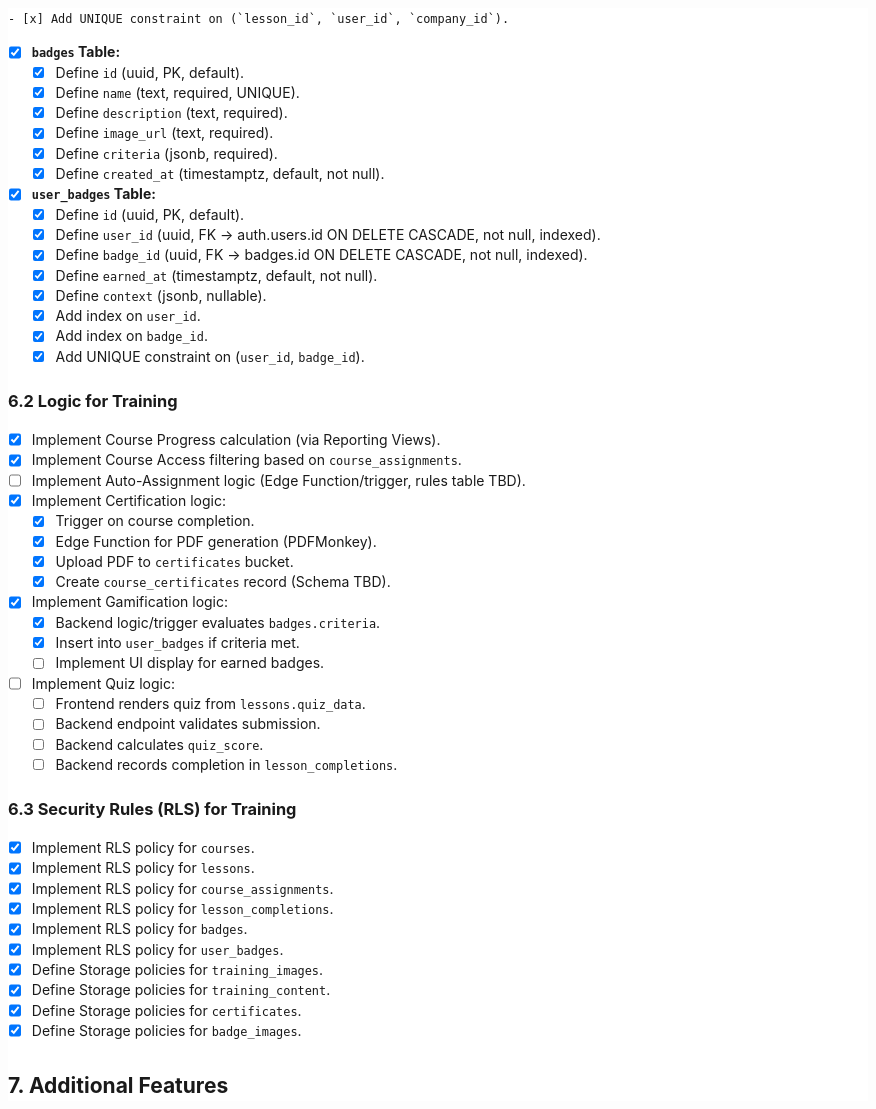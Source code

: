     - [x] Add UNIQUE constraint on (`lesson_id`, `user_id`, `company_id`).
- [x] **`badges` Table:**
    - [x] Define `id` (uuid, PK, default).
    - [x] Define `name` (text, required, UNIQUE).
    - [x] Define `description` (text, required).
    - [x] Define `image_url` (text, required).
    - [x] Define `criteria` (jsonb, required).
    - [x] Define `created_at` (timestamptz, default, not null).
- [x] **`user_badges` Table:**
    - [x] Define `id` (uuid, PK, default).
    - [x] Define `user_id` (uuid, FK -> auth.users.id ON DELETE CASCADE, not null, indexed).
    - [x] Define `badge_id` (uuid, FK -> badges.id ON DELETE CASCADE, not null, indexed).
    - [x] Define `earned_at` (timestamptz, default, not null).
    - [x] Define `context` (jsonb, nullable).
    - [x] Add index on `user_id`.
    - [x] Add index on `badge_id`.
    - [x] Add UNIQUE constraint on (`user_id`, `badge_id`).

### 6.2 Logic for Training
- [x] Implement Course Progress calculation (via Reporting Views).
- [x] Implement Course Access filtering based on `course_assignments`.
- [ ] Implement Auto-Assignment logic (Edge Function/trigger, rules table TBD).
- [x] Implement Certification logic:
    - [x] Trigger on course completion.
    - [x] Edge Function for PDF generation (PDFMonkey).
    - [x] Upload PDF to `certificates` bucket.
    - [x] Create `course_certificates` record (Schema TBD).
- [x] Implement Gamification logic:
    - [x] Backend logic/trigger evaluates `badges.criteria`.
    - [x] Insert into `user_badges` if criteria met.
    - [ ] Implement UI display for earned badges.
- [ ] Implement Quiz logic:
    - [ ] Frontend renders quiz from `lessons.quiz_data`.
    - [ ] Backend endpoint validates submission.
    - [ ] Backend calculates `quiz_score`.
    - [ ] Backend records completion in `lesson_completions`.

### 6.3 Security Rules (RLS) for Training
- [x] Implement RLS policy for `courses`.
- [x] Implement RLS policy for `lessons`.
- [x] Implement RLS policy for `course_assignments`.
- [x] Implement RLS policy for `lesson_completions`.
- [x] Implement RLS policy for `badges`.
- [x] Implement RLS policy for `user_badges`.
- [x] Define Storage policies for `training_images`.
- [x] Define Storage policies for `training_content`.
- [x] Define Storage policies for `certificates`.
- [x] Define Storage policies for `badge_images`.

## 7. Additional Features
